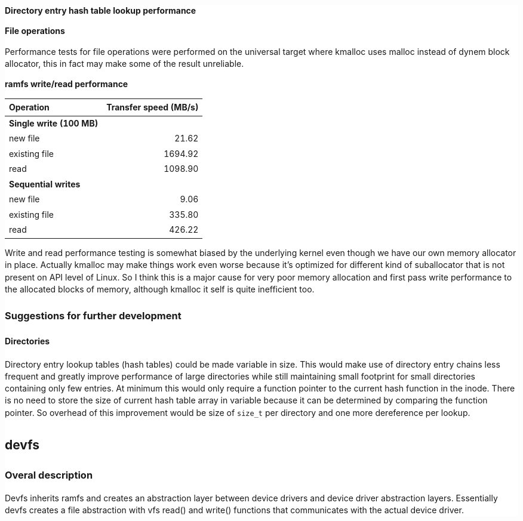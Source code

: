 **Directory entry hash table lookup performance**

**File operations**

Performance tests for file operations were performed on the universal
target where kmalloc uses malloc instead of dynem block allocator, this
in fact may make some of the result unreliable.

**ramfs write/read performance**

| **Operation**             | Transfer speed (MB/s) |
| :------------------------ | --------------------: |
| **Single write (100 MB)** |                       |
| new file                  |   21.62               |
| existing file             | 1694.92               |
| read                      | 1098.90               |
| **Sequential writes**     |                       |
| new file                  |    9.06               |
| existing file             |  335.80               |
| read                      |  426.22               |

Write and read performance testing is somewhat biased by the underlying
kernel even though we have our own memory allocator in place. Actually
kmalloc may make things work even worse because it’s optimized for
different kind of suballocator that is not present on API level of
Linux. So I think this is a major cause for very poor memory allocation
and first pass write performance to the allocated blocks of memory,
although kmalloc it self is quite inefficient too.

### Suggestions for further development

#### Directories

Directory entry lookup tables (hash tables) could be made variable in
size. This would make use of directory entry chains less frequent and
greatly improve performance of large directories while still maintaining
small footprint for small directories containing only few entries. At
minimum this would only require a function pointer to the current hash
function in the inode. There is no need to store the size of current
hash table array in variable because it can be determined by comparing
the function pointer. So overhead of this improvement would be size of
`size_t` per directory and one more dereference per lookup.

devfs
-----

### Overal description

Devfs inherits ramfs and creates an abstraction layer between device
drivers and device driver abstraction layers. Essentially devfs creates
a file abstraction with vfs read() and write() functions that
communicates with the actual device driver.

